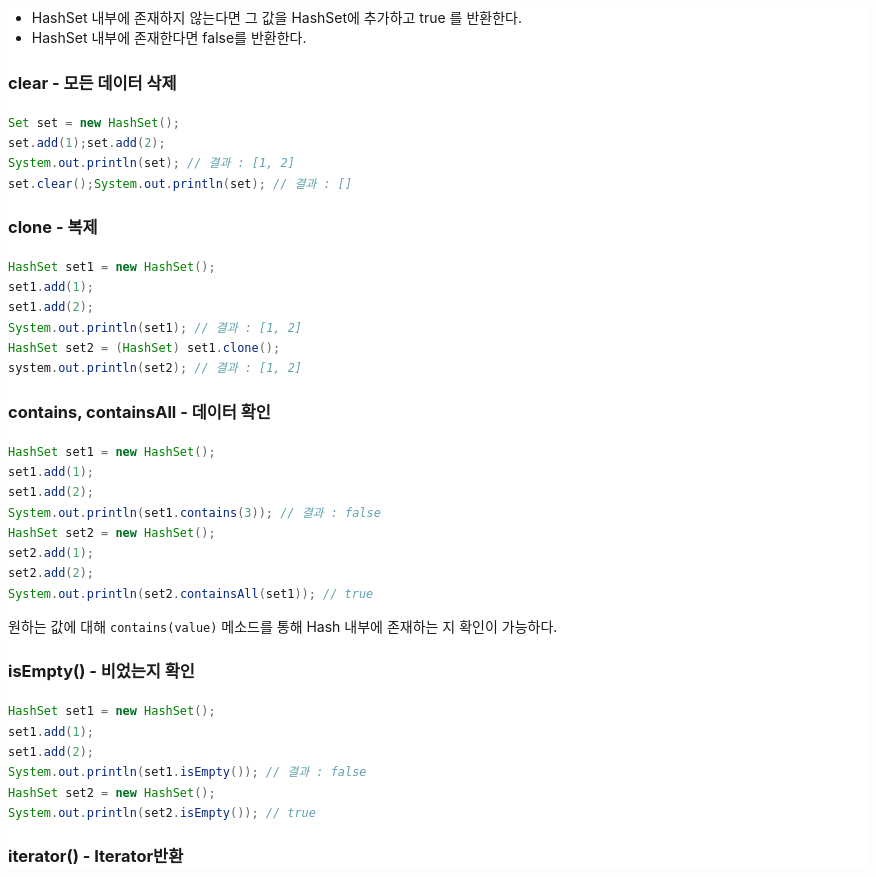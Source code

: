 - HashSet 내부에 존재하지 않는다면 그 값을 HashSet에 추가하고 true 를 반환한다.
- HashSet 내부에 존재한다면 false를 반환한다.



### clear - 모든 데이터 삭제

```java
Set set = new HashSet(); 
set.add(1);set.add(2);
System.out.println(set); // 결과 : [1, 2] 
set.clear();System.out.println(set); // 결과 : []
```


### clone - 복제

```java
HashSet set1 = new HashSet();
set1.add(1);
set1.add(2);
System.out.println(set1); // 결과 : [1, 2] 
HashSet set2 = (HashSet) set1.clone();
system.out.println(set2); // 결과 : [1, 2]
```

### contains, containsAll - 데이터 확인

```java
HashSet set1 = new HashSet();
set1.add(1);
set1.add(2);
System.out.println(set1.contains(3)); // 결과 : false 
HashSet set2 = new HashSet();
set2.add(1);
set2.add(2);
System.out.println(set2.containsAll(set1)); // true
```

원하는 값에 대해 `contains(value)` 메소드를 통해 Hash 내부에 존재하는 지 확인이 가능하다.



### isEmpty() - 비었는지 확인

```java
HashSet set1 = new HashSet();
set1.add(1);
set1.add(2);
System.out.println(set1.isEmpty()); // 결과 : false 
HashSet set2 = new HashSet();
System.out.println(set2.isEmpty()); // true
```


### iterator() - Iterator반환

